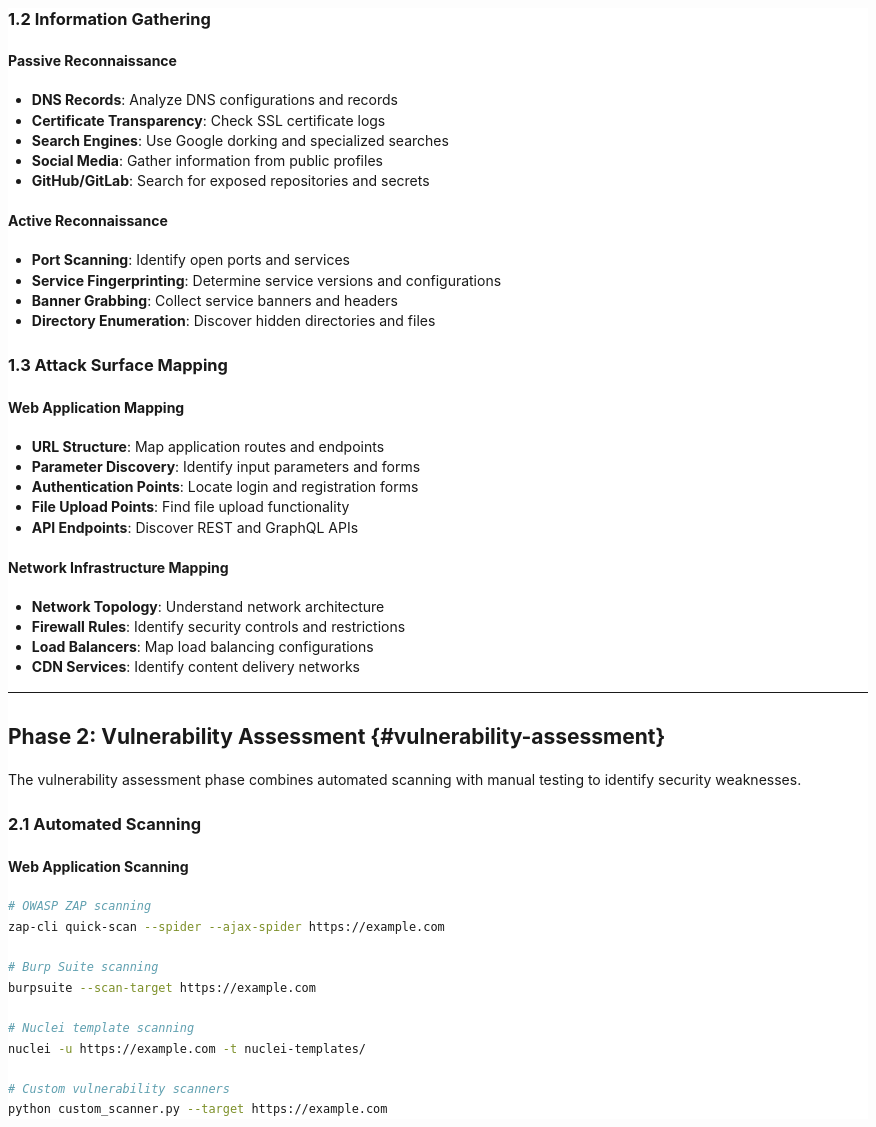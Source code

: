 ### 1.2 Information Gathering

#### Passive Reconnaissance
- **DNS Records**: Analyze DNS configurations and records
- **Certificate Transparency**: Check SSL certificate logs
- **Search Engines**: Use Google dorking and specialized searches
- **Social Media**: Gather information from public profiles
- **GitHub/GitLab**: Search for exposed repositories and secrets

#### Active Reconnaissance
- **Port Scanning**: Identify open ports and services
- **Service Fingerprinting**: Determine service versions and configurations
- **Banner Grabbing**: Collect service banners and headers
- **Directory Enumeration**: Discover hidden directories and files

### 1.3 Attack Surface Mapping

#### Web Application Mapping
- **URL Structure**: Map application routes and endpoints
- **Parameter Discovery**: Identify input parameters and forms
- **Authentication Points**: Locate login and registration forms
- **File Upload Points**: Find file upload functionality
- **API Endpoints**: Discover REST and GraphQL APIs

#### Network Infrastructure Mapping
- **Network Topology**: Understand network architecture
- **Firewall Rules**: Identify security controls and restrictions
- **Load Balancers**: Map load balancing configurations
- **CDN Services**: Identify content delivery networks

---

## Phase 2: Vulnerability Assessment {#vulnerability-assessment}

The vulnerability assessment phase combines automated scanning with manual testing to identify security weaknesses.

### 2.1 Automated Scanning

#### Web Application Scanning
```bash
# OWASP ZAP scanning
zap-cli quick-scan --spider --ajax-spider https://example.com

# Burp Suite scanning
burpsuite --scan-target https://example.com

# Nuclei template scanning
nuclei -u https://example.com -t nuclei-templates/

# Custom vulnerability scanners
python custom_scanner.py --target https://example.com
```
